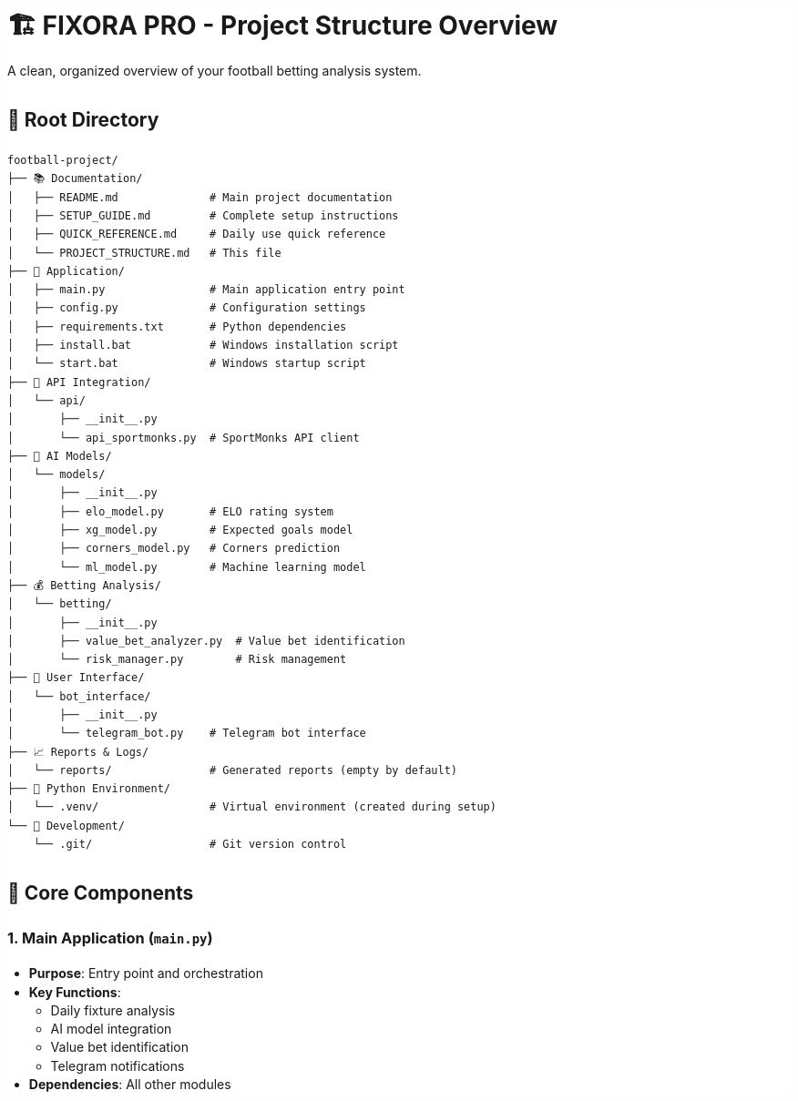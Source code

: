 # 🏗️ FIXORA PRO - Project Structure Overview

A clean, organized overview of your football betting analysis system.

## 📁 Root Directory

```
football-project/
├── 📚 Documentation/
│   ├── README.md              # Main project documentation
│   ├── SETUP_GUIDE.md         # Complete setup instructions
│   ├── QUICK_REFERENCE.md     # Daily use quick reference
│   └── PROJECT_STRUCTURE.md   # This file
├── 🚀 Application/
│   ├── main.py                # Main application entry point
│   ├── config.py              # Configuration settings
│   ├── requirements.txt       # Python dependencies
│   ├── install.bat            # Windows installation script
│   └── start.bat              # Windows startup script
├── 🔌 API Integration/
│   └── api/
│       ├── __init__.py
│       └── api_sportmonks.py  # SportMonks API client
├── 🤖 AI Models/
│   └── models/
│       ├── __init__.py
│       ├── elo_model.py       # ELO rating system
│       ├── xg_model.py        # Expected goals model
│       ├── corners_model.py   # Corners prediction
│       └── ml_model.py        # Machine learning model
├── 💰 Betting Analysis/
│   └── betting/
│       ├── __init__.py
│       ├── value_bet_analyzer.py  # Value bet identification
│       └── risk_manager.py        # Risk management
├── 📱 User Interface/
│   └── bot_interface/
│       ├── __init__.py
│       └── telegram_bot.py    # Telegram bot interface
├── 📈 Reports & Logs/
│   └── reports/               # Generated reports (empty by default)
├── 🐍 Python Environment/
│   └── .venv/                 # Virtual environment (created during setup)
└── 🔧 Development/
    └── .git/                  # Git version control
```

## 🎯 Core Components

### 1. **Main Application** (`main.py`)
- **Purpose**: Entry point and orchestration
- **Key Functions**:
  - Daily fixture analysis
  - AI model integration
  - Value bet identification
  - Telegram notifications
- **Dependencies**: All other modules
